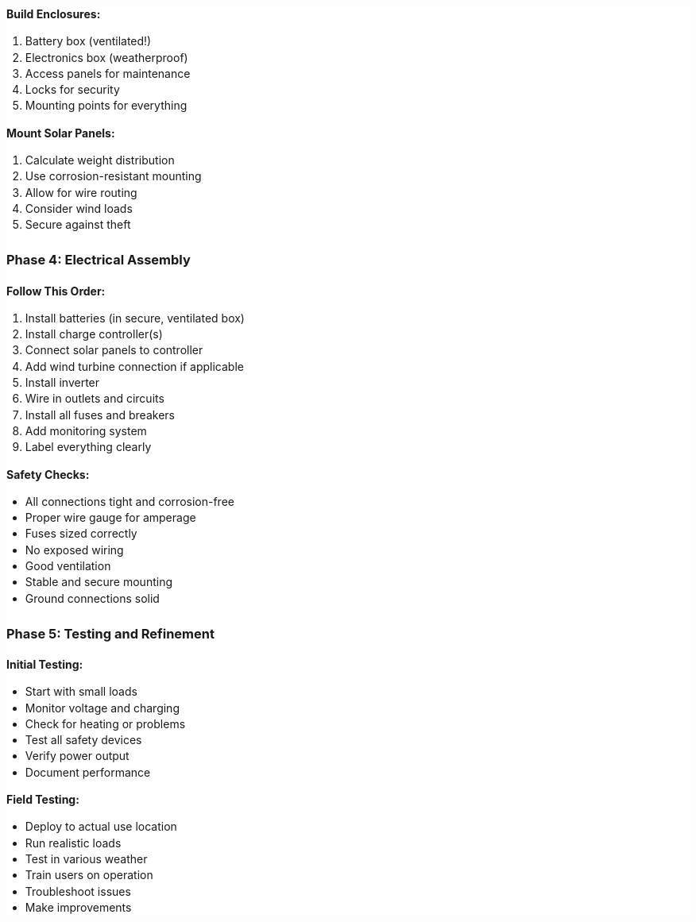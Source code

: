 **Build Enclosures:**

1. Battery box (ventilated!)
1. Electronics box (weatherproof)
1. Access panels for maintenance
1. Locks for security
1. Mounting points for everything

**Mount Solar Panels:**

1. Calculate weight distribution
1. Use corrosion-resistant mounting
1. Allow for wire routing
1. Consider wind loads
1. Secure against theft

### Phase 4: Electrical Assembly

**Follow This Order:**

1. Install batteries (in secure, ventilated box)
1. Install charge controller(s)
1. Connect solar panels to controller
1. Add wind turbine connection if applicable
1. Install inverter
1. Wire in outlets and circuits
1. Install all fuses and breakers
1. Add monitoring system
1. Label everything clearly

**Safety Checks:**

- All connections tight and corrosion-free
- Proper wire gauge for amperage
- Fuses sized correctly
- No exposed wiring
- Good ventilation
- Stable and secure mounting
- Ground connections solid

### Phase 5: Testing and Refinement

**Initial Testing:**

- Start with small loads
- Monitor voltage and charging
- Check for heating or problems
- Test all safety devices
- Verify power output
- Document performance

**Field Testing:**

- Deploy to actual use location
- Run realistic loads
- Test in various weather
- Train users on operation
- Troubleshoot issues
- Make improvements
